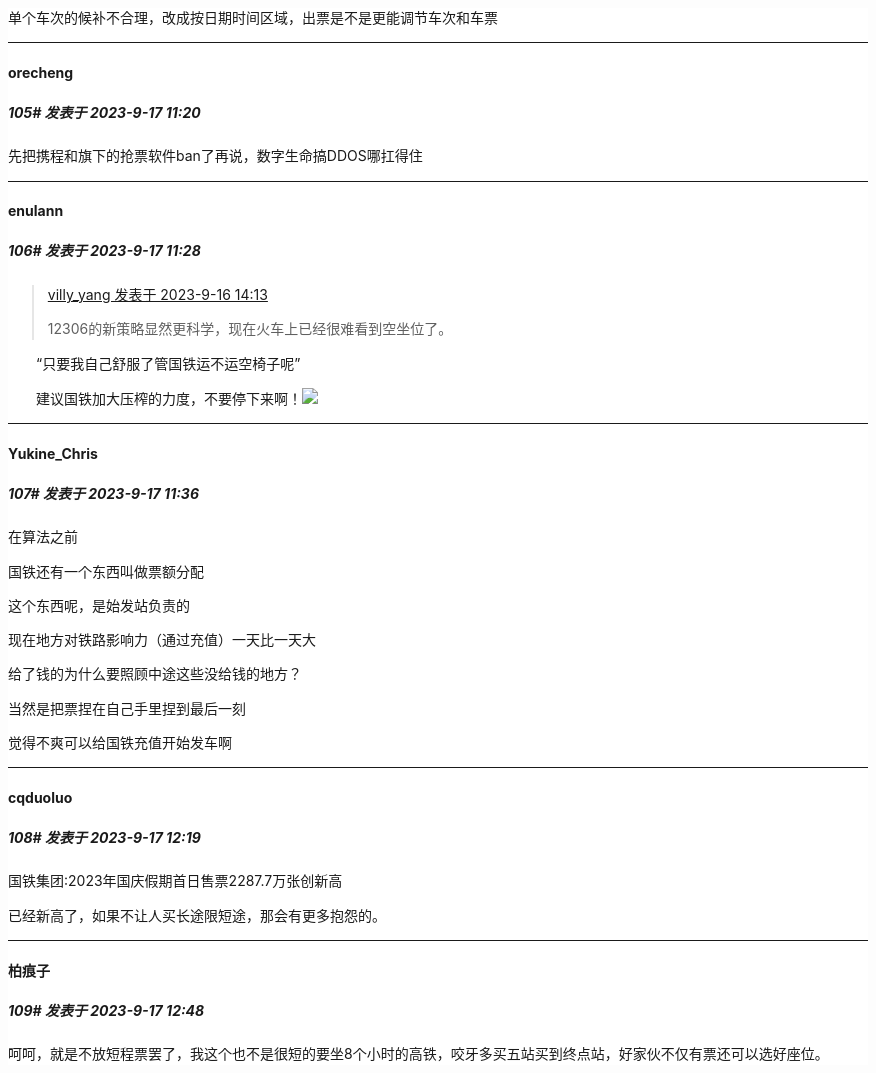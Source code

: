 单个车次的候补不合理，改成按日期时间区域，出票是不是更能调节车次和车票

*****

####  orecheng  
##### 105#       发表于 2023-9-17 11:20

先把携程和旗下的抢票软件ban了再说，数字生命搞DDOS哪扛得住


*****

####  enulann  
##### 106#       发表于 2023-9-17 11:28

<blockquote><a href="httphttps://bbs.saraba1st.com/2b/forum.php?mod=redirect&amp;goto=findpost&amp;pid=62427381&amp;ptid=2152910" target="_blank">villy_yang 发表于 2023-9-16 14:13</a>

12306的新策略显然更科学，现在火车上已经很难看到空坐位了。</blockquote>　　“只要我自己舒服了管国铁运不运空椅子呢”

　　建议国铁加大压榨的力度，不要停下来啊！<img src="https://static.saraba1st.com/image/smiley/face2017/049.png" referrerpolicy="no-referrer">


*****

####  Yukine_Chris  
##### 107#       发表于 2023-9-17 11:36

在算法之前

国铁还有一个东西叫做票额分配

这个东西呢，是始发站负责的

现在地方对铁路影响力（通过充值）一天比一天大

给了钱的为什么要照顾中途这些没给钱的地方？

当然是把票捏在自己手里捏到最后一刻

觉得不爽可以给国铁充值开始发车啊


*****

####  cqduoluo  
##### 108#       发表于 2023-9-17 12:19

国铁集团:2023年国庆假期首日售票2287.7万张创新高

已经新高了，如果不让人买长途限短途，那会有更多抱怨的。


*****

####  柏痕子  
##### 109#       发表于 2023-9-17 12:48

呵呵，就是不放短程票罢了，我这个也不是很短的要坐8个小时的高铁，咬牙多买五站买到终点站，好家伙不仅有票还可以选好座位。 

